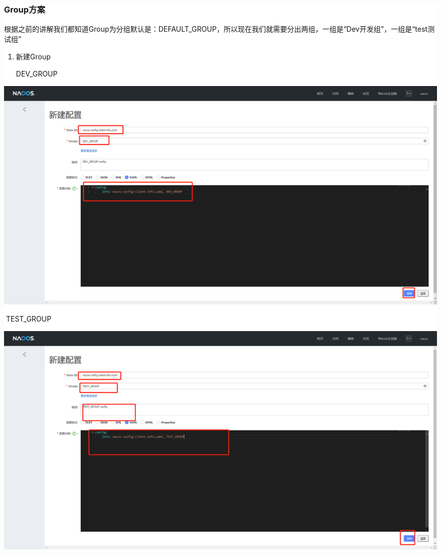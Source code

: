    

### Group方案

​	根据之前的讲解我们都知道Group为分组默认是：DEFAULT_GROUP，所以现在我们就需要分出两组，一组是“Dev开发组”，一组是“test测试组”

 1. 新建Group

    DEV_GROUP

![image-20210926171610558](Nacos系统学习/image-20210926171610558.png)

​		TEST_GROUP

![image-20210926171904382](Nacos系统学习/image-20210926171904382.png)
